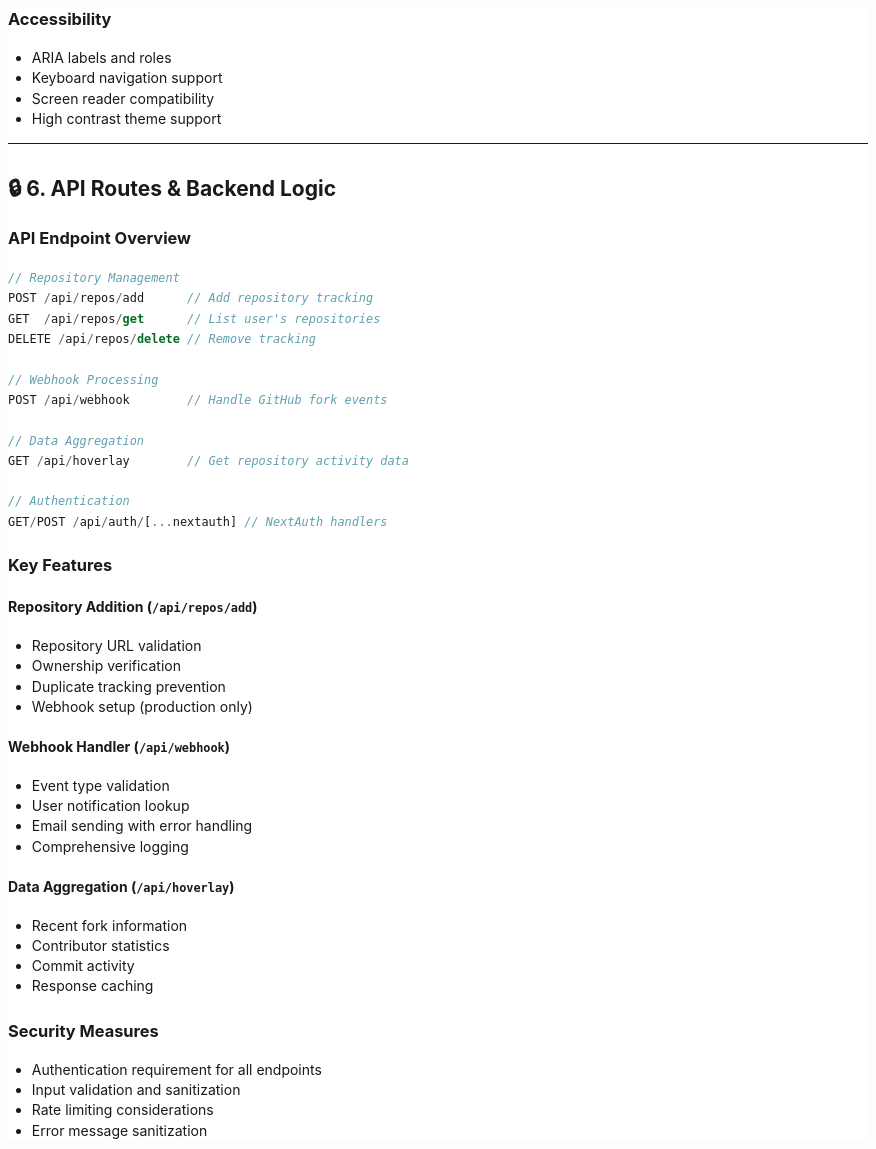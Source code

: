 ### Accessibility
- ARIA labels and roles
- Keyboard navigation support
- Screen reader compatibility
- High contrast theme support

---

## 🔒 6. API Routes & Backend Logic

### API Endpoint Overview
```typescript
// Repository Management
POST /api/repos/add      // Add repository tracking
GET  /api/repos/get      // List user's repositories
DELETE /api/repos/delete // Remove tracking

// Webhook Processing
POST /api/webhook        // Handle GitHub fork events

// Data Aggregation
GET /api/hoverlay        // Get repository activity data

// Authentication
GET/POST /api/auth/[...nextauth] // NextAuth handlers
```

### Key Features

#### Repository Addition (`/api/repos/add`)
- Repository URL validation
- Ownership verification
- Duplicate tracking prevention
- Webhook setup (production only)

#### Webhook Handler (`/api/webhook`)
- Event type validation
- User notification lookup
- Email sending with error handling
- Comprehensive logging

#### Data Aggregation (`/api/hoverlay`)
- Recent fork information
- Contributor statistics
- Commit activity
- Response caching

### Security Measures
- Authentication requirement for all endpoints
- Input validation and sanitization
- Rate limiting considerations
- Error message sanitization
